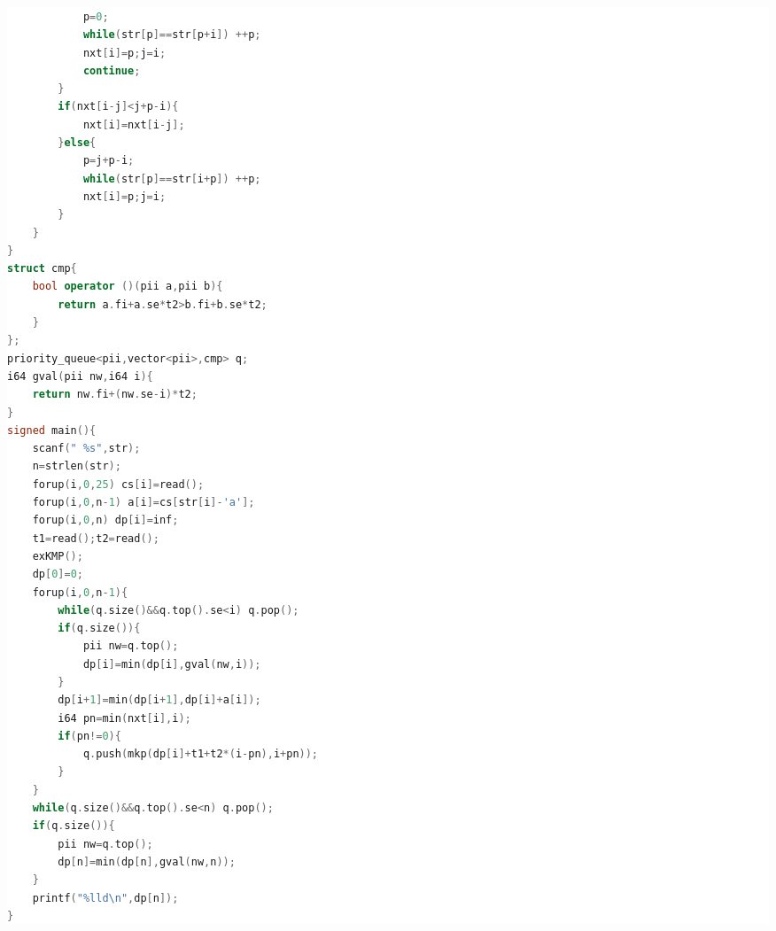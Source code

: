 ```cpp
			p=0;
			while(str[p]==str[p+i]) ++p;
			nxt[i]=p;j=i;
			continue;
		}
		if(nxt[i-j]<j+p-i){
			nxt[i]=nxt[i-j];
		}else{
			p=j+p-i;
			while(str[p]==str[i+p]) ++p;
			nxt[i]=p;j=i;
		}
	}
}
struct cmp{
	bool operator ()(pii a,pii b){
		return a.fi+a.se*t2>b.fi+b.se*t2;
	}
};
priority_queue<pii,vector<pii>,cmp> q;
i64 gval(pii nw,i64 i){
	return nw.fi+(nw.se-i)*t2;
}
signed main(){
	scanf(" %s",str);
	n=strlen(str);
	forup(i,0,25) cs[i]=read();
	forup(i,0,n-1) a[i]=cs[str[i]-'a'];
	forup(i,0,n) dp[i]=inf;
	t1=read();t2=read();
	exKMP();
	dp[0]=0;
	forup(i,0,n-1){
		while(q.size()&&q.top().se<i) q.pop();
		if(q.size()){
			pii nw=q.top();
			dp[i]=min(dp[i],gval(nw,i));
		}
		dp[i+1]=min(dp[i+1],dp[i]+a[i]);
		i64 pn=min(nxt[i],i);
		if(pn!=0){
			q.push(mkp(dp[i]+t1+t2*(i-pn),i+pn));
		}
	}
	while(q.size()&&q.top().se<n) q.pop();
	if(q.size()){
		pii nw=q.top();
		dp[n]=min(dp[n],gval(nw,n));
	}
	printf("%lld\n",dp[n]);
}
```
